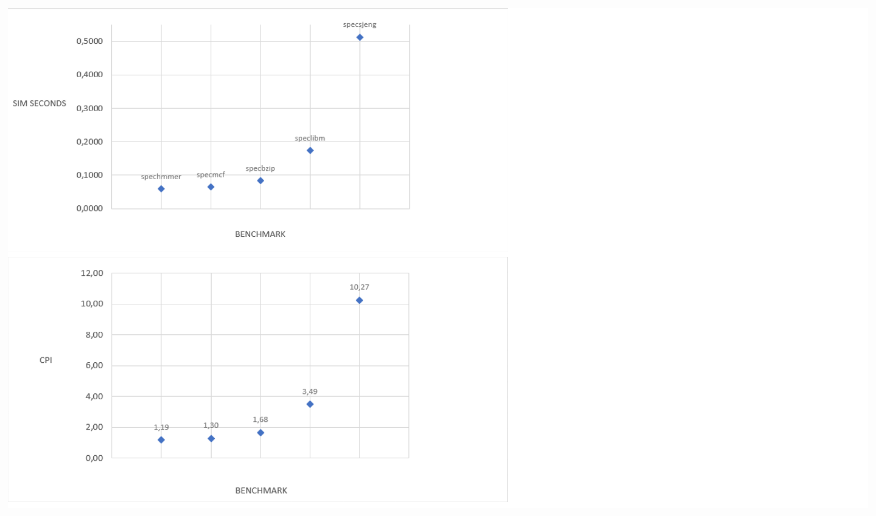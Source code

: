  <img src="Readmephotos/Aspose.Words.cc4f76e7-de84-40a0-87ea-50bebe611d7a.046.png" alt="Εικόνα 1" width="500">
  <img src="Readmephotos/Aspose.Words.cc4f76e7-de84-40a0-87ea-50bebe611d7a.047.png" alt="Εικόνα 2" width="500">
</div>

<div style="display: flex; justify-content: center; align-items: center;">